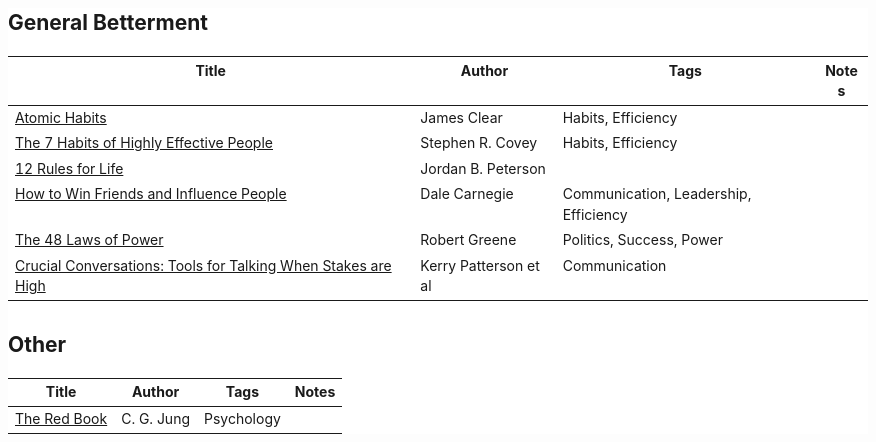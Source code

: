 ## General Betterment

| Title | Author | Tags | Notes |
| --- | --- | --- | --- |
| [Atomic Habits](https://a.co/d/cUUEa3k) | James Clear | Habits, Efficiency | |
| [The 7 Habits of Highly Effective People](https://a.co/d/2XE4Ly1) | Stephen R. Covey | Habits, Efficiency | |
| [12 Rules for Life](https://a.co/d/bqaL4Im) | Jordan B. Peterson | | |
| [How to Win Friends and Influence People](https://a.co/d/fZVd0j3) | Dale Carnegie | Communication, Leadership, Efficiency | |
| [The 48 Laws of Power](https://a.co/d/cGj27Ee) | Robert Greene | Politics, Success, Power | |
| [Crucial Conversations: Tools for Talking When Stakes are High](https://a.co/d/d77gk0E) | Kerry Patterson et al | Communication | |

## Other
| Title | Author | Tags | Notes |
| --- | --- | --- | --- |
| [The Red Book](https://a.co/d/3un2WjU) | C. G. Jung | Psychology | |

